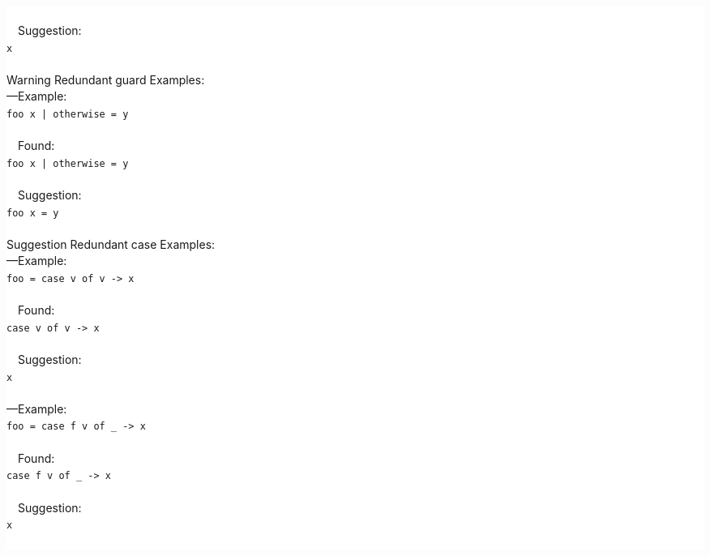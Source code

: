 </code>
<br>
&emsp;Suggestion:
<code>
x
</code>
<br>
</td>
<td>Warning</td>
</tr>
<tr>
<td>Redundant guard</td>
<td>Examples:<br />
&mdash;Example:
<code>
foo x | otherwise = y
</code>
<br>
&emsp;Found:
<code>
foo x | otherwise = y
</code>
<br>
&emsp;Suggestion:
<code>
foo x = y
</code>
<br>
</td>
<td>Suggestion</td>
</tr>
<tr>
<td>Redundant case</td>
<td>Examples:<br />
&mdash;Example:
<code>
foo = case v of v -> x
</code>
<br>
&emsp;Found:
<code>
case v of v -> x
</code>
<br>
&emsp;Suggestion:
<code>
x
</code>
<br>
&mdash;Example:
<code>
foo = case f v of _ -> x
</code>
<br>
&emsp;Found:
<code>
case f v of _ -> x
</code>
<br>
&emsp;Suggestion:
<code>
x
</code>
<br>